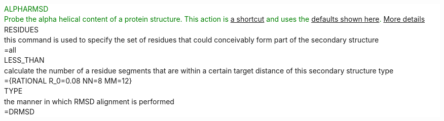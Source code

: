 </span><span id="INSTRUCTIONS.md_working_4.datdefalfa_long" style="display:none;"><b name="INSTRUCTIONS.md_working_4.datalfa" onclick='showPath("INSTRUCTIONS.md_working_4.dat","INSTRUCTIONS.md_working_4.datalfa","INSTRUCTIONS.md_working_4.datalfa_shortcut","blue")'>alfa</b>: <div class="tooltip" style="color:green">ALPHARMSD<div class="right">Probe the alpha helical content of a protein structure. This action is <a class="toggler" href='javascript:;' onclick='toggleDisplay("INSTRUCTIONS.md_working_4.datalfa");'>a shortcut</a> and uses the <a class="toggler" href='javascript:;' onclick='toggleDisplay("INSTRUCTIONS.md_working_4.datdefalfa");'>defaults shown here</a>. <a href="https://www.plumed.org/doc-master/user-doc/html/_a_l_p_h_a_r_m_s_d.html">More details</a><i></i></div></div> <div class="tooltip">RESIDUES<div class="right">this command is used to specify the set of residues that could conceivably form part of the secondary structure<i></i></div></div>=all <div class="tooltip">LESS_THAN<div class="right">calculate the number of a residue segments that are within a certain target distance of this secondary structure type<i></i></div></div>={RATIONAL R_0=0.08 NN=8 MM=12}  <div class="tooltip">TYPE<div class="right"> the manner in which RMSD alignment is performed<i></i></div></div>=DRMSD
</span></span><span id="INSTRUCTIONS.md_working_4.datalfa_long" style="display:none;"><span style="color:blue" class="comment"># PLUMED interprets the command:
</span><span class="toggler" style="color:red" onclick='toggleDisplay("INSTRUCTIONS.md_working_4.datalfa")'># alfa: ALPHARMSD RESIDUES=all LESS_THAN={RATIONAL R_0=0.08 NN=8 MM=12}</span>
<span style="color:blue" class="comment"># as follows (Click the red comment above to revert to the short version of the input):</span>
<b name="INSTRUCTIONS.md_working_4.datalfa" onclick='showPath("INSTRUCTIONS.md_working_4.dat","INSTRUCTIONS.md_working_4.datalfa","INSTRUCTIONS.md_working_4.datalfa","blue")'>alfa</b><span style="display:none;" id="INSTRUCTIONS.md_working_4.datalfa">The SECONDARY_STRUCTURE_RMSD action with label <b>alfa</b> calculates the following quantities:<table  align="center" frame="void" width="95%" cellpadding="5%"><tr><td width="5%"><b> Quantity </b>  </td><td width="5%"><b> Type </b>  </td><td><b> Description </b> </td></tr><tr><td width="5%">alfa</td><td width="5%"><font color="blue">vector</font></td><td>the value calculated by this action</td></tr></table></span>: <div class="tooltip" style="color:green">SECONDARY_STRUCTURE_RMSD<div class="right">Calclulate the distance between segments of a protein and a reference structure of interest <a href="https://www.plumed.org/doc-master/user-doc/html/_s_e_c_o_n_d_a_r_y__s_t_r_u_c_t_u_r_e__r_m_s_d.html" style="color:green">More details</a><i></i></div></div> <div class="tooltip">BONDLENGTH<div class="right">the length to use for bonds<i></i></div></div>=0.17 <div class="tooltip">ATOMS<div class="right">this is the full list of atoms that we are investigating<i></i></div></div>=1,5,7,11,12,13,15,17,21,22,23,25,27,38,39,40,42,44,48,49,50,52,54,58,59,60,62,64,68,69,70,72,74,78,79,80,82,84,95,96,97,99,101,105,106,107,109,111,115,116,117,119,121,125,126,127,129,131,135,136,137,139,141,152,153,154,156,158,162,163,164,166,168,172,173 <div class="tooltip">TYPE<div class="right"> the manner in which RMSD alignment is performed<i></i></div></div>=DRMSD <div class="tooltip">SEGMENT1<div class="right">this is the lists of atoms in the segment that are being considered<i></i></div></div>=0,1,2,3,4,5,6,7,8,9,10,11,12,13,14,15,16,17,18,19,20,21,22,23,24,25,26,27,28,29 <div class="tooltip">SEGMENT2<div class="right">this is the lists of atoms in the segment that are being considered<i></i></div></div>=5,6,7,8,9,10,11,12,13,14,15,16,17,18,19,20,21,22,23,24,25,26,27,28,29,30,31,32,33,34 <div class="tooltip">SEGMENT3<div class="right">this is the lists of atoms in the segment that are being considered<i></i></div></div>=10,11,12,13,14,15,16,17,18,19,20,21,22,23,24,25,26,27,28,29,30,31,32,33,34,35,36,37,38,39 <div class="tooltip">SEGMENT4<div class="right">this is the lists of atoms in the segment that are being considered<i></i></div></div>=15,16,17,18,19,20,21,22,23,24,25,26,27,28,29,30,31,32,33,34,35,36,37,38,39,40,41,42,43,44 <div class="tooltip">SEGMENT5<div class="right">this is the lists of atoms in the segment that are being considered<i></i></div></div>=20,21,22,23,24,25,26,27,28,29,30,31,32,33,34,35,36,37,38,39,40,41,42,43,44,45,46,47,48,49 <div class="tooltip">STRUCTURE1<div class="right">the reference structure<i></i></div></div>=0.733,0.519,5.298,1.763,0.81,4.301,3.166,0.543,4.881,1.527,-0.045,3.053,1.646,0.436,1.928,1.18,-1.312,3.254,0.924,-2.203,2.126,0.65,-3.626,2.626,-0.239,-1.711,1.261,-0.19,-1.815,0.032,-1.28,-1.172,1.891,-2.416,-0.661,1.127,-3.548,-0.217,2.056,-1.964,0.529,0.276,-2.364,0.659,-0.88,-1.13,1.391,0.856,-0.62,2.565,0.148,0.228,3.439,1.077,0.231,2.129,-1.032,0.179,2.733,-2.099,1.028,1.084,-0.833,1.872,0.593,-1.919,2.85,-0.462,-1.397,1.02,0.02,-3.049,1.317,0.227,-4.224,-0.051,-0.684,-2.696,-0.927,-1.261,-3.713,-1.933,-2.219,-3.074,-1.663,-0.171,-4.475,-1.916,-0.296,-5.673     <span style="color:blue" class="comment"># Action input conctinues with 5 further SEGMENTn keywords, </span>